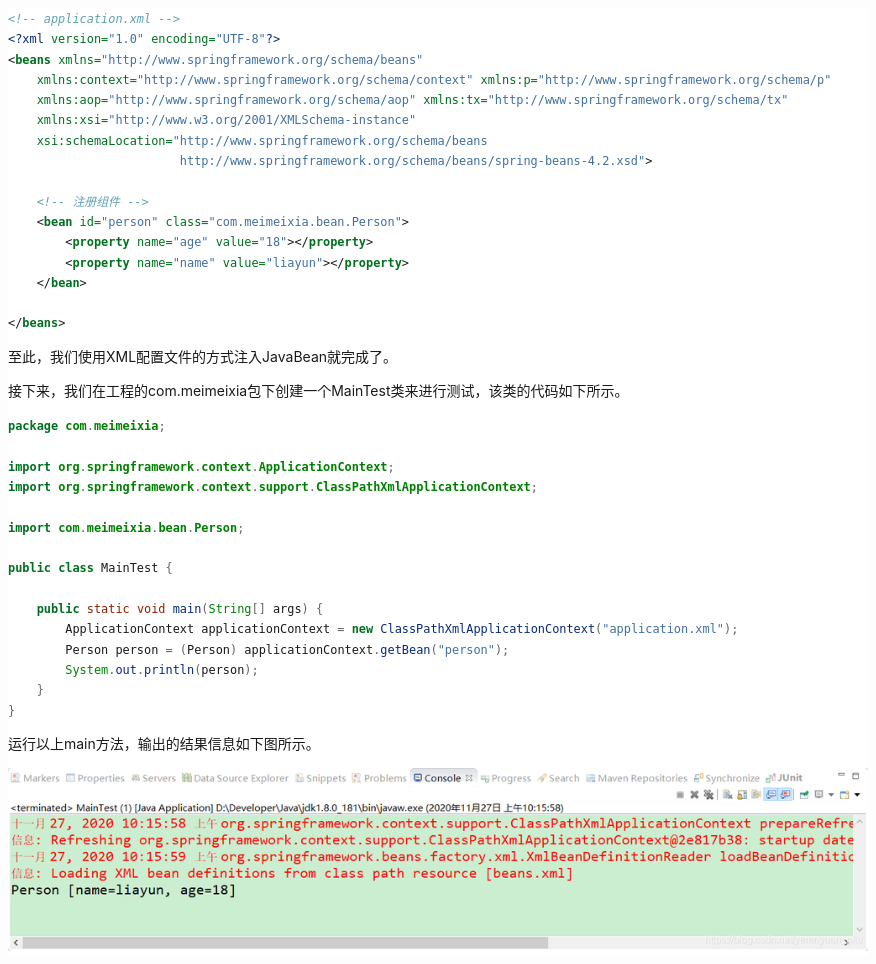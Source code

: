 ```xml
<!-- application.xml -->
<?xml version="1.0" encoding="UTF-8"?>
<beans xmlns="http://www.springframework.org/schema/beans"
	xmlns:context="http://www.springframework.org/schema/context" xmlns:p="http://www.springframework.org/schema/p"
	xmlns:aop="http://www.springframework.org/schema/aop" xmlns:tx="http://www.springframework.org/schema/tx"
	xmlns:xsi="http://www.w3.org/2001/XMLSchema-instance"
	xsi:schemaLocation="http://www.springframework.org/schema/beans 
                        http://www.springframework.org/schema/beans/spring-beans-4.2.xsd">
	
	<!-- 注册组件 -->
	<bean id="person" class="com.meimeixia.bean.Person">
		<property name="age" value="18"></property>
		<property name="name" value="liayun"></property>
	</bean>
	
</beans>
```

至此，我们使用XML配置文件的方式注入JavaBean就完成了。

接下来，我们在工程的com.meimeixia包下创建一个MainTest类来进行测试，该类的代码如下所示。

```java
package com.meimeixia;

import org.springframework.context.ApplicationContext;
import org.springframework.context.support.ClassPathXmlApplicationContext;

import com.meimeixia.bean.Person;

public class MainTest {

	public static void main(String[] args) {
		ApplicationContext applicationContext = new ClassPathXmlApplicationContext("application.xml");
		Person person = (Person) applicationContext.getBean("person");
		System.out.println(person);
	}
}
```

运行以上main方法，输出的结果信息如下图所示。

![在这里插入图片描述](../Spring_Images/20201128175904431.png)
